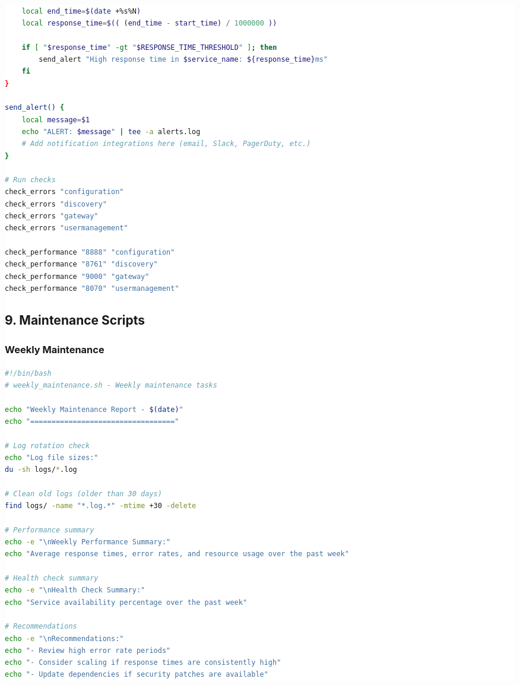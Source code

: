 ```bash
    local end_time=$(date +%s%N)
    local response_time=$(( (end_time - start_time) / 1000000 ))
    
    if [ "$response_time" -gt "$RESPONSE_TIME_THRESHOLD" ]; then
        send_alert "High response time in $service_name: ${response_time}ms"
    fi
}

send_alert() {
    local message=$1
    echo "ALERT: $message" | tee -a alerts.log
    # Add notification integrations here (email, Slack, PagerDuty, etc.)
}

# Run checks
check_errors "configuration"
check_errors "discovery"
check_errors "gateway"
check_errors "usermanagement"

check_performance "8888" "configuration"
check_performance "8761" "discovery"
check_performance "9000" "gateway"
check_performance "8070" "usermanagement"
```

## 9. Maintenance Scripts

### Weekly Maintenance

```bash
#!/bin/bash
# weekly_maintenance.sh - Weekly maintenance tasks

echo "Weekly Maintenance Report - $(date)"
echo "=================================="

# Log rotation check
echo "Log file sizes:"
du -sh logs/*.log

# Clean old logs (older than 30 days)
find logs/ -name "*.log.*" -mtime +30 -delete

# Performance summary
echo -e "\nWeekly Performance Summary:"
echo "Average response times, error rates, and resource usage over the past week"

# Health check summary
echo -e "\nHealth Check Summary:"
echo "Service availability percentage over the past week"

# Recommendations
echo -e "\nRecommendations:"
echo "- Review high error rate periods"
echo "- Consider scaling if response times are consistently high"
echo "- Update dependencies if security patches are available"
```
